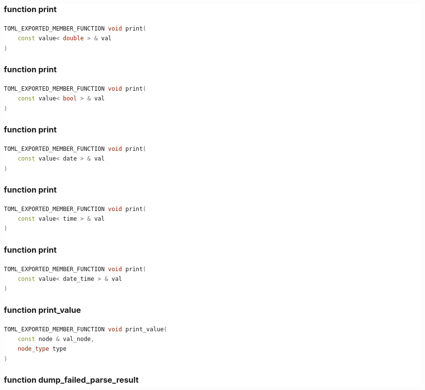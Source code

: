 
### function print

```cpp
TOML_EXPORTED_MEMBER_FUNCTION void print(
    const value< double > & val
)
```


### function print

```cpp
TOML_EXPORTED_MEMBER_FUNCTION void print(
    const value< bool > & val
)
```


### function print

```cpp
TOML_EXPORTED_MEMBER_FUNCTION void print(
    const value< date > & val
)
```


### function print

```cpp
TOML_EXPORTED_MEMBER_FUNCTION void print(
    const value< time > & val
)
```


### function print

```cpp
TOML_EXPORTED_MEMBER_FUNCTION void print(
    const value< date_time > & val
)
```


### function print_value

```cpp
TOML_EXPORTED_MEMBER_FUNCTION void print_value(
    const node & val_node,
    node_type type
)
```


### function dump_failed_parse_result
